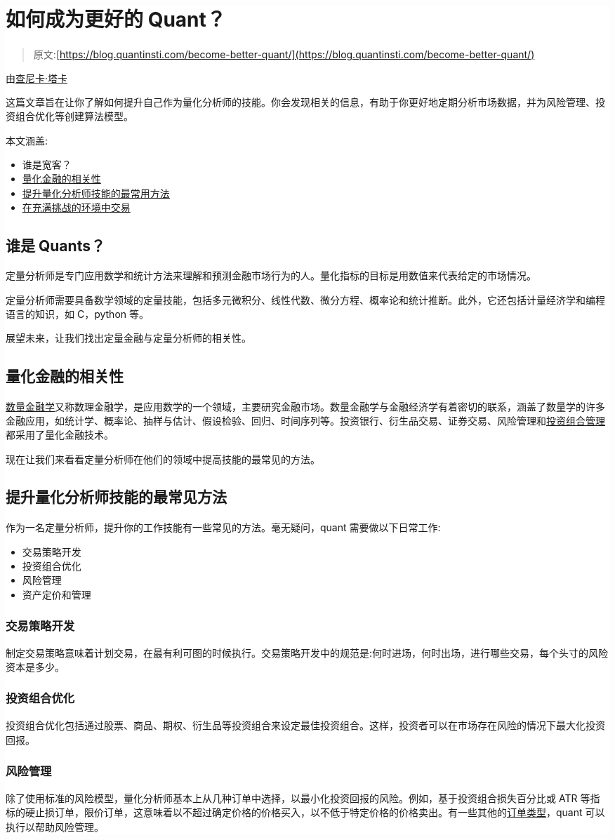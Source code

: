 # 如何成为更好的 Quant？

> 原文:[https://blog.quantinsti.com/become-better-quant/](https://blog.quantinsti.com/become-better-quant/)

由[查尼卡·塔卡](https://www.linkedin.com/in/chainika-bahl-thakar-b32971155/)

这篇文章旨在让你了解如何提升自己作为量化分析师的技能。你会发现相关的信息，有助于你更好地定期分析市场数据，并为风险管理、投资组合优化等创建算法模型。

本文涵盖:

*   谁是宽客？
*   [量化金融的相关性](#relevance-of-quantitative-finance)
*   [提升量化分析师技能的最常用方法](#most-common-ways-to-upskill-as-a-quant)
*   [在充满挑战的环境中交易](#trading-in-a-challenging-environment)

## 谁是 Quants？

定量分析师是专门应用数学和统计方法来理解和预测金融市场行为的人。量化指标的目标是用数值来代表给定的市场情况。

定量分析师需要具备数学领域的定量技能，包括多元微积分、线性代数、微分方程、概率论和统计推断。此外，它还包括计量经济学和编程语言的知识，如 C，python 等。

展望未来，让我们找出定量金融与定量分析师的相关性。

## 量化金融的相关性

[数量金融学](/quantitative-finance/#Quantitative-Finance-Important)又称数理金融学，是应用数学的一个领域，主要研究金融市场。数量金融学与金融经济学有着密切的联系，涵盖了数量学的许多金融应用，如统计学、概率论、抽样与估计、假设检验、回归、时间序列等。投资银行、衍生品交易、证券交易、风险管理和[投资组合管理](https://quantra.quantinsti.com/course/quantitative-portfolio-management)都采用了量化金融技术。

现在让我们来看看定量分析师在他们的领域中提高技能的最常见的方法。

## 提升量化分析师技能的最常见方法

作为一名定量分析师，提升你的工作技能有一些常见的方法。毫无疑问，quant 需要做以下日常工作:

*   交易策略开发
*   投资组合优化
*   风险管理
*   资产定价和管理

### 交易策略开发

制定交易策略意味着计划交易，在最有利可图的时候执行。交易策略开发中的规范是:何时进场，何时出场，进行哪些交易，每个头寸的风险资本是多少。

### 投资组合优化

投资组合优化包括通过股票、商品、期权、衍生品等投资组合来设定最佳投资组合。这样，投资者可以在市场存在风险的情况下最大化投资回报。

### 风险管理

除了使用标准的风险模型，量化分析师基本上从几种订单中选择，以最小化投资回报的风险。例如，基于投资组合损失百分比或 ATR 等指标的硬止损订单，限价订单，这意味着以不超过确定价格的价格买入，以不低于特定价格的价格卖出。有一些其他的[订单类型](/fill-kill-order/)，quant 可以执行以帮助风险管理。
